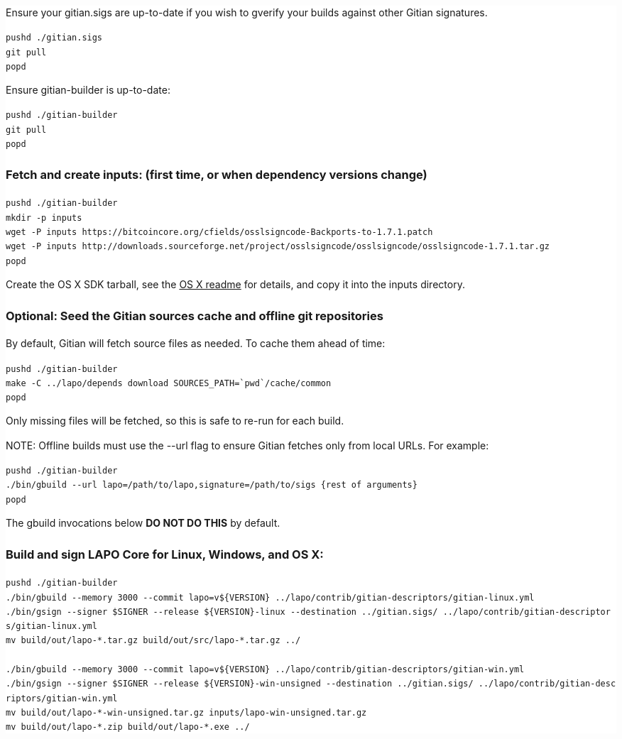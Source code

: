 Ensure your gitian.sigs are up-to-date if you wish to gverify your builds against other Gitian signatures.

    pushd ./gitian.sigs
    git pull
    popd

Ensure gitian-builder is up-to-date:

    pushd ./gitian-builder
    git pull
    popd

### Fetch and create inputs: (first time, or when dependency versions change)

    pushd ./gitian-builder
    mkdir -p inputs
    wget -P inputs https://bitcoincore.org/cfields/osslsigncode-Backports-to-1.7.1.patch
    wget -P inputs http://downloads.sourceforge.net/project/osslsigncode/osslsigncode/osslsigncode-1.7.1.tar.gz
    popd

Create the OS X SDK tarball, see the [OS X readme](README_osx.md) for details, and copy it into the inputs directory.

### Optional: Seed the Gitian sources cache and offline git repositories

By default, Gitian will fetch source files as needed. To cache them ahead of time:

    pushd ./gitian-builder
    make -C ../lapo/depends download SOURCES_PATH=`pwd`/cache/common
    popd

Only missing files will be fetched, so this is safe to re-run for each build.

NOTE: Offline builds must use the --url flag to ensure Gitian fetches only from local URLs. For example:

    pushd ./gitian-builder
    ./bin/gbuild --url lapo=/path/to/lapo,signature=/path/to/sigs {rest of arguments}
    popd

The gbuild invocations below <b>DO NOT DO THIS</b> by default.

### Build and sign LAPO Core for Linux, Windows, and OS X:

    pushd ./gitian-builder
    ./bin/gbuild --memory 3000 --commit lapo=v${VERSION} ../lapo/contrib/gitian-descriptors/gitian-linux.yml
    ./bin/gsign --signer $SIGNER --release ${VERSION}-linux --destination ../gitian.sigs/ ../lapo/contrib/gitian-descriptors/gitian-linux.yml
    mv build/out/lapo-*.tar.gz build/out/src/lapo-*.tar.gz ../

    ./bin/gbuild --memory 3000 --commit lapo=v${VERSION} ../lapo/contrib/gitian-descriptors/gitian-win.yml
    ./bin/gsign --signer $SIGNER --release ${VERSION}-win-unsigned --destination ../gitian.sigs/ ../lapo/contrib/gitian-descriptors/gitian-win.yml
    mv build/out/lapo-*-win-unsigned.tar.gz inputs/lapo-win-unsigned.tar.gz
    mv build/out/lapo-*.zip build/out/lapo-*.exe ../
